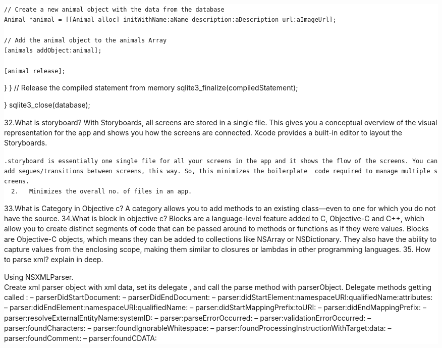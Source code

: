    // Create a new animal object with the data from the database
    Animal *animal = [[Animal alloc] initWithName:aName description:aDescription url:aImageUrl];

    // Add the animal object to the animals Array
    [animals addObject:animal];

    [animal release];
   }
  }
  // Release the compiled statement from memory
  sqlite3_finalize(compiledStatement);

 }
 sqlite3_close(database);


32.What is storyboard? 
With Storyboards, all screens are stored in a single file. This gives you a conceptual overview of the visual representation for the app and shows you how the screens are connected. Xcode provides a built-in editor to layout the Storyboards.

    .storyboard is essentially one single file for all your screens in the app and it shows the flow of the screens. You can add segues/transitions between screens, this way. So, this minimizes the boilerplate  code required to manage multiple screens.
      2.   Minimizes the overall no. of files in an app.


33.What is Category in Objective c?
A category allows you to add methods to an existing class—even to one for which you do not have the source.
34.What is block in objective c?
Blocks are a language-level feature added to C, Objective-C and C++, which allow you to create distinct segments of code that can be passed around to methods or functions as if they were values. Blocks are Objective-C objects, which means they can be added to collections like NSArray or NSDictionary. They also have the ability to capture values from the enclosing scope, making them similar to closures or lambdas in other programming languages.
35. How to parse xml? explain in deep.

Using NSXMLParser.  
Create xml parser object with xml data, set its delegate , and call the parse method with parserObject.
Delegate methods getting called :
– parserDidStartDocument:
– parserDidEndDocument:
– parser:didStartElement:namespaceURI:qualifiedName:attributes:
– parser:didEndElement:namespaceURI:qualifiedName:
– parser:didStartMappingPrefix:toURI:
– parser:didEndMappingPrefix:
– parser:resolveExternalEntityName:systemID:
– parser:parseErrorOccurred:
– parser:validationErrorOccurred:
– parser:foundCharacters:
– parser:foundIgnorableWhitespace:
– parser:foundProcessingInstructionWithTarget:data:
– parser:foundComment:
– parser:foundCDATA:
